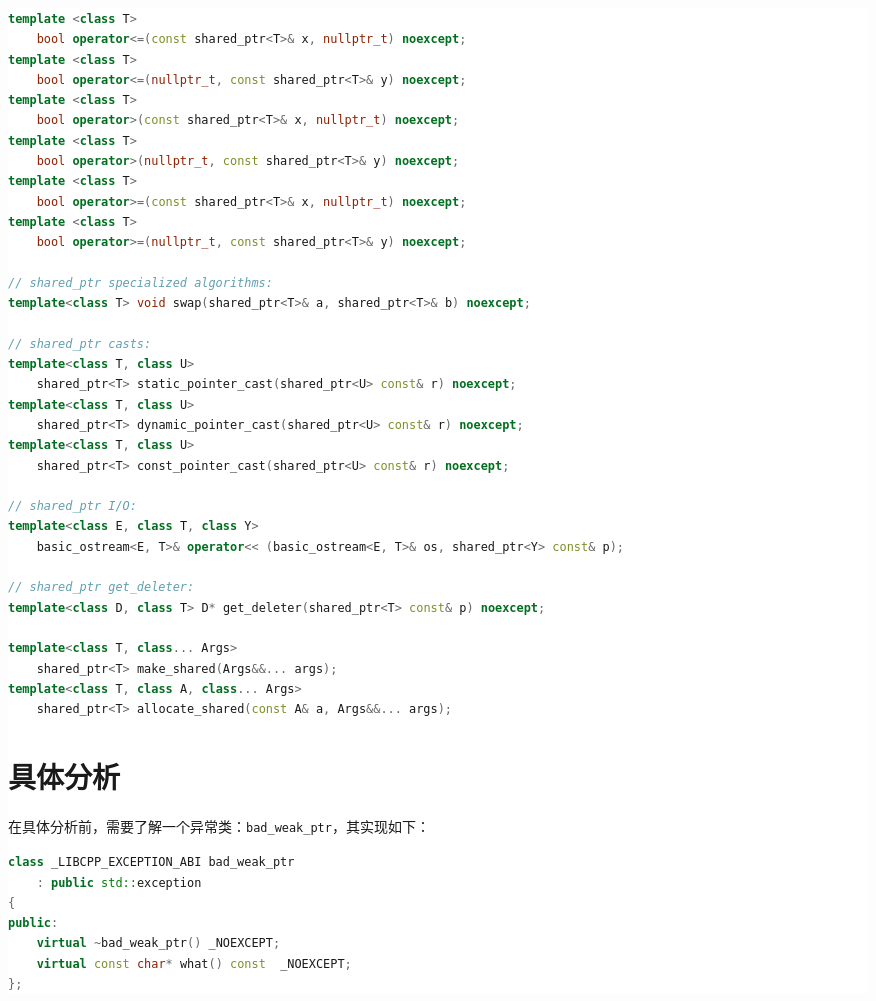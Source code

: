 ```C++
template <class T>
    bool operator<=(const shared_ptr<T>& x, nullptr_t) noexcept;
template <class T>
    bool operator<=(nullptr_t, const shared_ptr<T>& y) noexcept;
template <class T>
    bool operator>(const shared_ptr<T>& x, nullptr_t) noexcept;
template <class T>
    bool operator>(nullptr_t, const shared_ptr<T>& y) noexcept;
template <class T>
    bool operator>=(const shared_ptr<T>& x, nullptr_t) noexcept;
template <class T>
    bool operator>=(nullptr_t, const shared_ptr<T>& y) noexcept;

// shared_ptr specialized algorithms:
template<class T> void swap(shared_ptr<T>& a, shared_ptr<T>& b) noexcept;

// shared_ptr casts:
template<class T, class U>
    shared_ptr<T> static_pointer_cast(shared_ptr<U> const& r) noexcept;
template<class T, class U>
    shared_ptr<T> dynamic_pointer_cast(shared_ptr<U> const& r) noexcept;
template<class T, class U>
    shared_ptr<T> const_pointer_cast(shared_ptr<U> const& r) noexcept;

// shared_ptr I/O:
template<class E, class T, class Y>
    basic_ostream<E, T>& operator<< (basic_ostream<E, T>& os, shared_ptr<Y> const& p);

// shared_ptr get_deleter:
template<class D, class T> D* get_deleter(shared_ptr<T> const& p) noexcept;

template<class T, class... Args>
    shared_ptr<T> make_shared(Args&&... args);
template<class T, class A, class... Args>
    shared_ptr<T> allocate_shared(const A& a, Args&&... args);
```

# 具体分析

在具体分析前，需要了解一个异常类：`bad_weak_ptr`，其实现如下：

```C++
class _LIBCPP_EXCEPTION_ABI bad_weak_ptr
    : public std::exception
{
public:
    virtual ~bad_weak_ptr() _NOEXCEPT;
    virtual const char* what() const  _NOEXCEPT;
};
```
